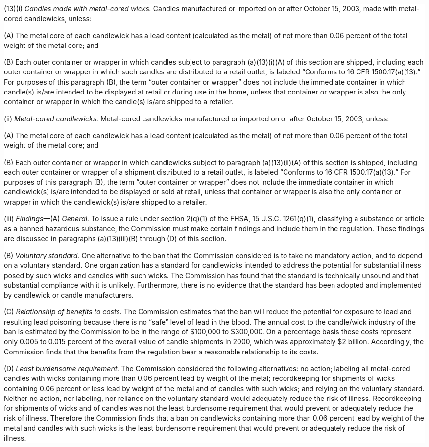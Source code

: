 
(13)(i) *Candles made with metal-cored wicks.* Candles manufactured or imported on or after October 15, 2003, made with metal-cored candlewicks, unless:


(A) The metal core of each candlewick has a lead content (calculated as the metal) of not more than 0.06 percent of the total weight of the metal core; and


(B) Each outer container or wrapper in which candles subject to paragraph (a)(13)(i)(A) of this section are shipped, including each outer container or wrapper in which such candles are distributed to a retail outlet, is labeled “Conforms to 16 CFR 1500.17(a)(13).” For purposes of this paragraph (B), the term “outer container or wrapper” does not include the immediate container in which candle(s) is/are intended to be displayed at retail or during use in the home, unless that container or wrapper is also the only container or wrapper in which the candle(s) is/are shipped to a retailer.


(ii) *Metal-cored candlewicks.* Metal-cored candlewicks manufactured or imported on or after October 15, 2003, unless:


(A) The metal core of each candlewick has a lead content (calculated as the metal) of not more than 0.06 percent of the total weight of the metal core; and


(B) Each outer container or wrapper in which candlewicks subject to paragraph (a)(13)(ii)(A) of this section is shipped, including each outer container or wrapper of a shipment distributed to a retail outlet, is labeled “Conforms to 16 CFR 1500.17(a)(13).” For purposes of this paragraph (B), the term “outer container or wrapper” does not include the immediate container in which candlewick(s) is/are intended to be displayed or sold at retail, unless that container or wrapper is also the only container or wrapper in which the candlewick(s) is/are shipped to a retailer.


(iii) *Findings*—(A) *General.* To issue a rule under section 2(q)(1) of the FHSA, 15 U.S.C. 1261(q)(1), classifying a substance or article as a banned hazardous substance, the Commission must make certain findings and include them in the regulation. These findings are discussed in paragraphs (a)(13)(iii)(B) through (D) of this section.


(B) *Voluntary standard.* One alternative to the ban that the Commission considered is to take no mandatory action, and to depend on a voluntary standard. One organization has a standard for candlewicks intended to address the potential for substantial illness posed by such wicks and candles with such wicks. The Commission has found that the standard is technically unsound and that substantial compliance with it is unlikely. Furthermore, there is no evidence that the standard has been adopted and implemented by candlewick or candle manufacturers.


(C) *Relationship of benefits to costs.* The Commission estimates that the ban will reduce the potential for exposure to lead and resulting lead poisoning because there is no “safe” level of lead in the blood. The annual cost to the candle/wick industry of the ban is estimated by the Commission to be in the range of $100,000 to $300,000. On a percentage basis these costs represent only 0.005 to 0.015 percent of the overall value of candle shipments in 2000, which was approximately $2 billion. Accordingly, the Commission finds that the benefits from the regulation bear a reasonable relationship to its costs. 


(D) *Least burdensome requirement.* The Commission considered the following alternatives: no action; labeling all metal-cored candles with wicks containing more than 0.06 percent lead by weight of the metal; recordkeeping for shipments of wicks containing 0.06 percent or less lead by weight of the metal and of candles with such wicks; and relying on the voluntary standard. Neither no action, nor labeling, nor reliance on the voluntary standard would adequately reduce the risk of illness. Recordkeeping for shipments of wicks and of candles was not the least burdensome requirement that would prevent or adequately reduce the risk of illness. Therefore the Commission finds that a ban on candlewicks containing more than 0.06 percent lead by weight of the metal and candles with such wicks is the least burdensome requirement that would prevent or adequately reduce the risk of illness. 
